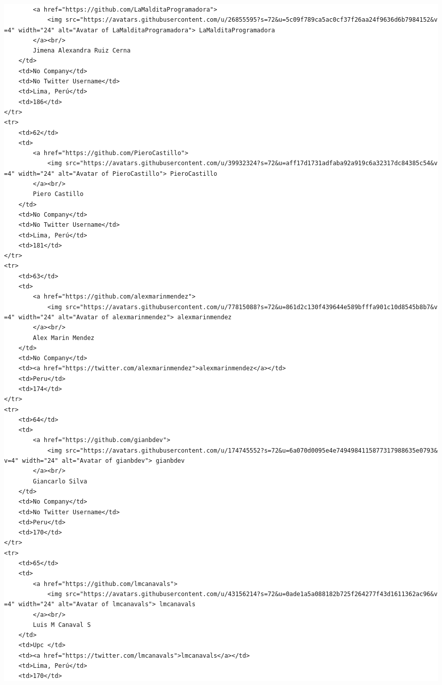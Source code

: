 			<a href="https://github.com/LaMalditaProgramadora">
				<img src="https://avatars.githubusercontent.com/u/26855595?s=72&u=5c09f789ca5ac0cf37f26aa24f9636d6b7984152&v=4" width="24" alt="Avatar of LaMalditaProgramadora"> LaMalditaProgramadora
			</a><br/>
			Jimena Alexandra Ruiz Cerna
		</td>
		<td>No Company</td>
		<td>No Twitter Username</td>
		<td>Lima, Perú</td>
		<td>186</td>
	</tr>
	<tr>
		<td>62</td>
		<td>
			<a href="https://github.com/PieroCastillo">
				<img src="https://avatars.githubusercontent.com/u/39932324?s=72&u=aff17d1731adfaba92a919c6a32317dc84385c54&v=4" width="24" alt="Avatar of PieroCastillo"> PieroCastillo
			</a><br/>
			Piero Castillo
		</td>
		<td>No Company</td>
		<td>No Twitter Username</td>
		<td>Lima, Perú</td>
		<td>181</td>
	</tr>
	<tr>
		<td>63</td>
		<td>
			<a href="https://github.com/alexmarinmendez">
				<img src="https://avatars.githubusercontent.com/u/77815088?s=72&u=861d2c130f439644e589bfffa901c10d8545b8b7&v=4" width="24" alt="Avatar of alexmarinmendez"> alexmarinmendez
			</a><br/>
			Alex Marin Mendez
		</td>
		<td>No Company</td>
		<td><a href="https://twitter.com/alexmarinmendez">alexmarinmendez</a></td>
		<td>Peru</td>
		<td>174</td>
	</tr>
	<tr>
		<td>64</td>
		<td>
			<a href="https://github.com/gianbdev">
				<img src="https://avatars.githubusercontent.com/u/174745552?s=72&u=6a070d0095e4e7494984115877317988635e0793&v=4" width="24" alt="Avatar of gianbdev"> gianbdev
			</a><br/>
			Giancarlo Silva
		</td>
		<td>No Company</td>
		<td>No Twitter Username</td>
		<td>Peru</td>
		<td>170</td>
	</tr>
	<tr>
		<td>65</td>
		<td>
			<a href="https://github.com/lmcanavals">
				<img src="https://avatars.githubusercontent.com/u/43156214?s=72&u=0ade1a5a088182b725f264277f43d1611362ac96&v=4" width="24" alt="Avatar of lmcanavals"> lmcanavals
			</a><br/>
			Luis M Canaval S
		</td>
		<td>Upc </td>
		<td><a href="https://twitter.com/lmcanavals">lmcanavals</a></td>
		<td>Lima, Perú</td>
		<td>170</td>